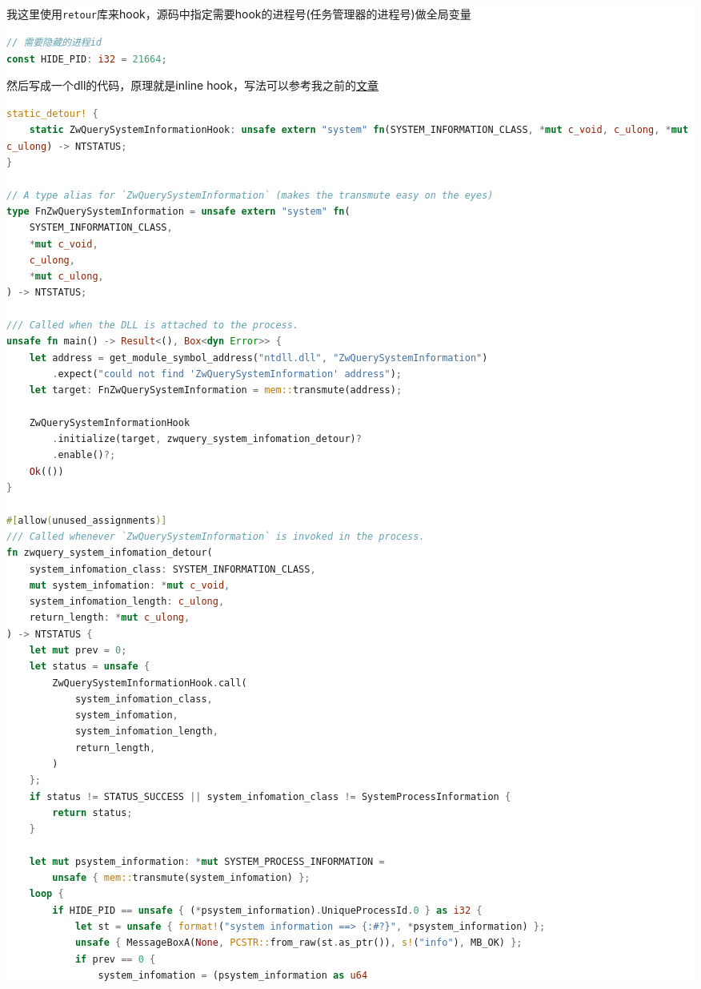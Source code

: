 我这里使用`retour`库来hook，源码中指定需要hook的进程号(任务管理器的进程号)做全局变量

```rust
// 需要隐藏的进程id
const HIDE_PID: i32 = 21664;
```

然后写成一个dll的代码，原理就是inline hook，写法可以参考我之前的[文章](https://military-axe.github.io/posts/rustbian-xie-ji-chong-hookde-fang-shi/)

```rust
static_detour! {
    static ZwQuerySystemInformationHook: unsafe extern "system" fn(SYSTEM_INFORMATION_CLASS, *mut c_void, c_ulong, *mut c_ulong) -> NTSTATUS;
}

// A type alias for `ZwQuerySystemInformation` (makes the transmute easy on the eyes)
type FnZwQuerySystemInformation = unsafe extern "system" fn(
    SYSTEM_INFORMATION_CLASS,
    *mut c_void,
    c_ulong,
    *mut c_ulong,
) -> NTSTATUS;

/// Called when the DLL is attached to the process.
unsafe fn main() -> Result<(), Box<dyn Error>> {
    let address = get_module_symbol_address("ntdll.dll", "ZwQuerySystemInformation")
        .expect("could not find 'ZwQuerySystemInformation' address");
    let target: FnZwQuerySystemInformation = mem::transmute(address);

    ZwQuerySystemInformationHook
        .initialize(target, zwquery_system_infomation_detour)?
        .enable()?;
    Ok(())
}

#[allow(unused_assignments)]
/// Called whenever `ZwQuerySystemInformation` is invoked in the process.
fn zwquery_system_infomation_detour(
    system_infomation_class: SYSTEM_INFORMATION_CLASS,
    mut system_infomation: *mut c_void,
    system_infomation_length: c_ulong,
    return_length: *mut c_ulong,
) -> NTSTATUS {
    let mut prev = 0;
    let status = unsafe {
        ZwQuerySystemInformationHook.call(
            system_infomation_class,
            system_infomation,
            system_infomation_length,
            return_length,
        )
    };
    if status != STATUS_SUCCESS || system_infomation_class != SystemProcessInformation {
        return status;
    }

    let mut psystem_information: *mut SYSTEM_PROCESS_INFORMATION =
        unsafe { mem::transmute(system_infomation) };
    loop {
        if HIDE_PID == unsafe { (*psystem_information).UniqueProcessId.0 } as i32 {
            let st = unsafe { format!("system information ==> {:#?}", *psystem_information) };
            unsafe { MessageBoxA(None, PCSTR::from_raw(st.as_ptr()), s!("info"), MB_OK) };
            if prev == 0 {
                system_infomation = (psystem_information as u64
```